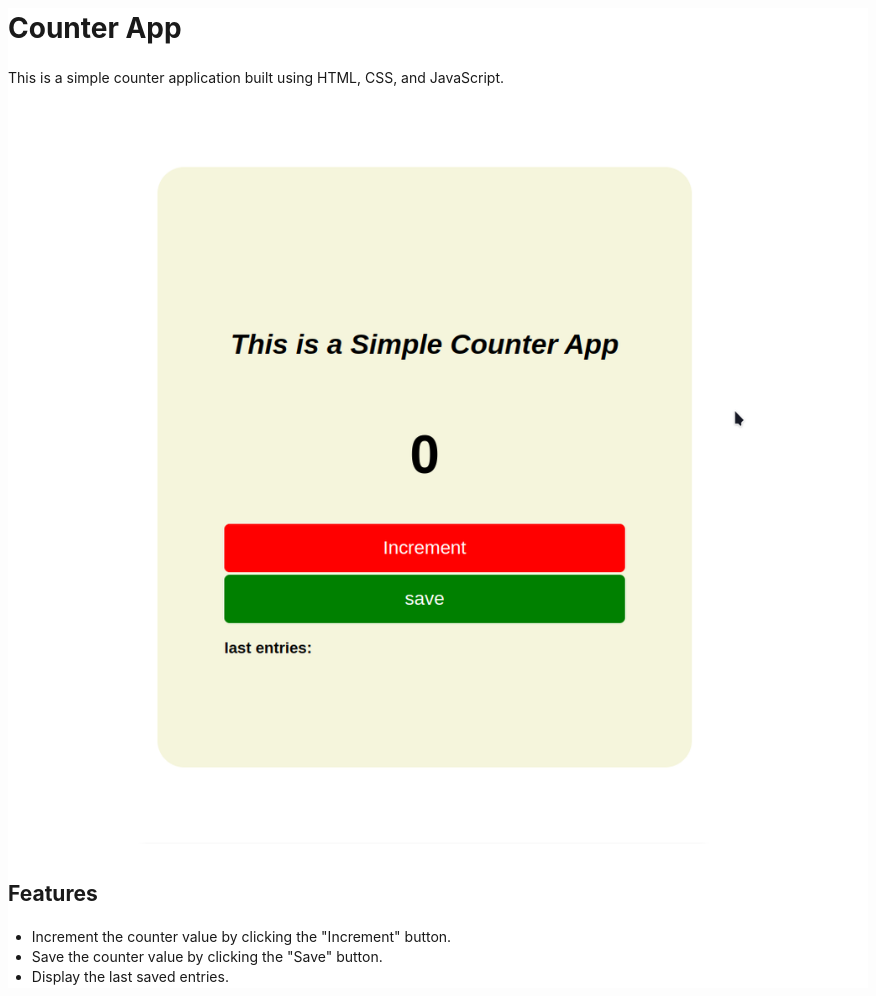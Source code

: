 # Counter App

This is a simple counter application built using HTML, CSS, and JavaScript.
<div>
  <img src="https://github.com/abel-cosmic/CounterApp/blob/main/screenshot.png" width=100%/>
</div>

## Features

- Increment the counter value by clicking the "Increment" button.
- Save the counter value by clicking the "Save" button.
- Display the last saved entries.
